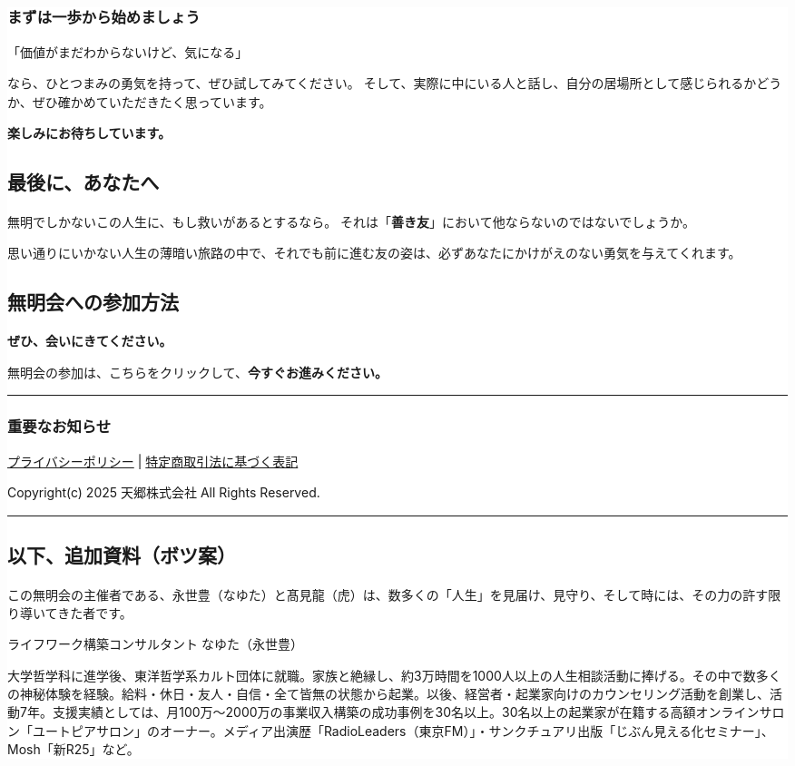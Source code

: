 
### まずは一歩から始めましょう


「価値がまだわからないけど、気になる」


なら、ひとつまみの勇気を持って、ぜひ試してみてください。
そして、実際に中にいる人と話し、自分の居場所として感じられるかどうか、ぜひ確かめていただきたく思っています。


**楽しみにお待ちしています。**


## 最後に、あなたへ


無明でしかないこの人生に、もし救いがあるとするなら。
それは「**善き友**」において他ならないのではないでしょうか。


思い通りにいかない人生の薄暗い旅路の中で、それでも前に進む友の姿は、必ずあなたにかけがえのない勇気を与えてくれます。


## 無明会への参加方法


**ぜひ、会いにきてください。**


無明会の参加は、こちらをクリックして、**今すぐお進みください。**


---


### 重要なお知らせ


[プライバシーポリシー](URL) | [特定商取引法に基づく表記](URL)


Copyright(c) 2025 天郷株式会社 All Rights Reserved.




---


## 以下、追加資料（ボツ案）




この無明会の主催者である、永世豊（なゆた）と髙見龍（虎）は、数多くの「人生」を見届け、見守り、そして時には、その力の許す限り導いてきた者です。


ライフワーク構築コンサルタント
なゆた（永世豊）


大学哲学科に進学後、東洋哲学系カルト団体に就職。家族と絶縁し、約3万時間を1000人以上の人生相談活動に捧げる。その中で数多くの神秘体験を経験。給料・休日・友人・自信・全て皆無の状態から起業。以後、経営者・起業家向けのカウンセリング活動を創業し、活動7年。支援実績としては、月100万〜2000万の事業収入構築の成功事例を30名以上。30名以上の起業家が在籍する高額オンラインサロン「ユートピアサロン」のオーナー。メディア出演歴「RadioLeaders（東京FM）」・サンクチュアリ出版「じぶん見える化セミナー」、Mosh「新R25」など。

